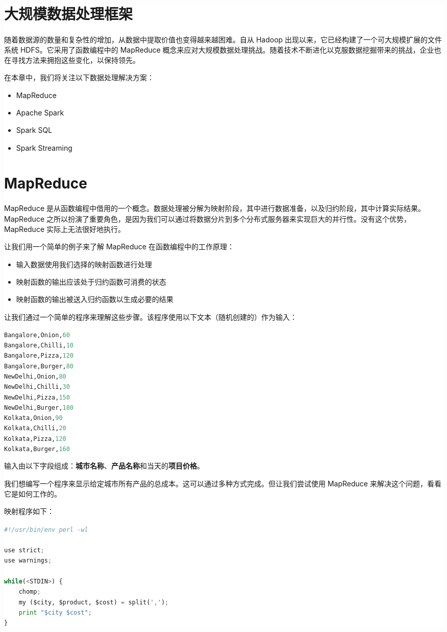# 大规模数据处理框架

随着数据源的数量和复杂性的增加，从数据中提取价值也变得越来越困难。自从 Hadoop 出现以来，它已经构建了一个可大规模扩展的文件系统 HDFS。它采用了函数编程中的 MapReduce 概念来应对大规模数据处理挑战。随着技术不断进化以克服数据挖掘带来的挑战，企业也在寻找方法来拥抱这些变化，以保持领先。

在本章中，我们将关注以下数据处理解决方案：

+   MapReduce

+   Apache Spark

+   Spark SQL

+   Spark Streaming

# MapReduce

MapReduce 是从函数编程中借用的一个概念。数据处理被分解为映射阶段，其中进行数据准备，以及归约阶段，其中计算实际结果。MapReduce 之所以扮演了重要角色，是因为我们可以通过将数据分片到多个分布式服务器来实现巨大的并行性。没有这个优势，MapReduce 实际上无法很好地执行。

让我们用一个简单的例子来了解 MapReduce 在函数编程中的工作原理：

+   输入数据使用我们选择的映射函数进行处理

+   映射函数的输出应该处于归约函数可消费的状态

+   映射函数的输出被送入归约函数以生成必要的结果

让我们通过一个简单的程序来理解这些步骤。该程序使用以下文本（随机创建的）作为输入：

```py
Bangalore,Onion,60
Bangalore,Chilli,10
Bangalore,Pizza,120
Bangalore,Burger,80
NewDelhi,Onion,80
NewDelhi,Chilli,30
NewDelhi,Pizza,150
NewDelhi,Burger,180
Kolkata,Onion,90
Kolkata,Chilli,20
Kolkata,Pizza,120
Kolkata,Burger,160
```

输入由以下字段组成：**城市名称**、**产品名称**和当天的**项目价格**。

我们想编写一个程序来显示给定城市所有产品的总成本。这可以通过多种方式完成。但让我们尝试使用 MapReduce 来解决这个问题，看看它是如何工作的。

映射程序如下：

```py
#!/usr/bin/env perl -wl

use strict;
use warnings;

while(<STDIN>) {
    chomp;
    my ($city, $product, $cost) = split(',');
    print "$city $cost";
}
```
